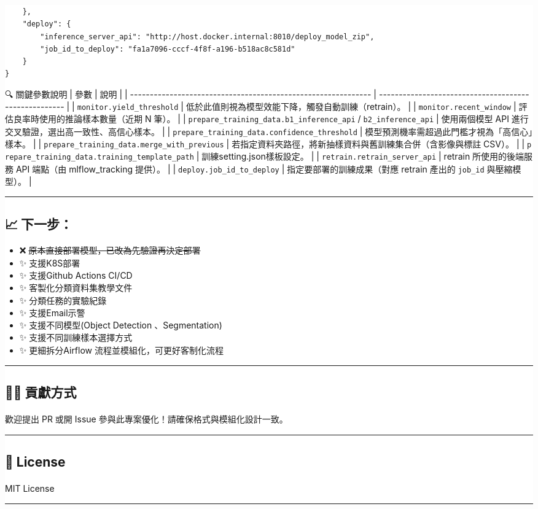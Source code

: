 ```jsonc
    },
    "deploy": {
        "inference_server_api": "http://host.docker.internal:8010/deploy_model_zip",
        "job_id_to_deploy": "fa1a7096-cccf-4f8f-a196-b518ac8c581d"
    }
}
```
🔍 關鍵參數說明
| 參數                                                            | 說明                                                    |
| ------------------------------------------------------------- | ----------------------------------------------------- |
| `monitor.yield_threshold`                                     | 低於此值則視為模型效能下降，觸發自動訓練（retrain）。                        |
| `monitor.recent_window`                                       | 評估良率時使用的推論樣本數量（近期 N 筆）。                             |
| `prepare_training_data.b1_inference_api` / `b2_inference_api` | 使用兩個模型 API 進行交叉驗證，選出高一致性、高信心樣本。                       |
| `prepare_training_data.confidence_threshold`                  | 模型預測機率需超過此門檻才視為「高信心」樣本。                               |
| `prepare_training_data.merge_with_previous`                   | 若指定資料夾路徑，將新抽樣資料與舊訓練集合併（含影像與標註 CSV）。                   |
| `prepare_training_data.training_template_path`                | 訓練setting.json樣板設定。                    |
| `retrain.retrain_server_api`                                  | retrain 所使用的後端服務 API 端點（由 mlflow_tracking 提供）。 |
| `deploy.job_id_to_deploy`                                     | 指定要部署的訓練成果（對應 retrain 產出的 `job_id` 與壓縮模型）。            |

---

## 📈 下一步：
* ❌ ~~原本直接部署模型，已改為先驗證再決定部署~~
* ✨ 支援K8S部署
* ✨ 支援Github Actions CI/CD
* ✨ 客製化分類資料集教學文件
* ✨ 分類任務的實驗紀錄
* ✨ 支援Email示警
* ✨ 支援不同模型(Object Detection 、Segmentation)
* ✨ 支援不同訓練樣本選擇方式
* ✨ 更細拆分Airflow 流程並模組化，可更好客制化流程

---

## 🧑‍💼 貢獻方式

歡迎提出 PR 或開 Issue 參與此專案優化！請確保格式與模組化設計一致。

---

## 📄 License

MIT License

---
